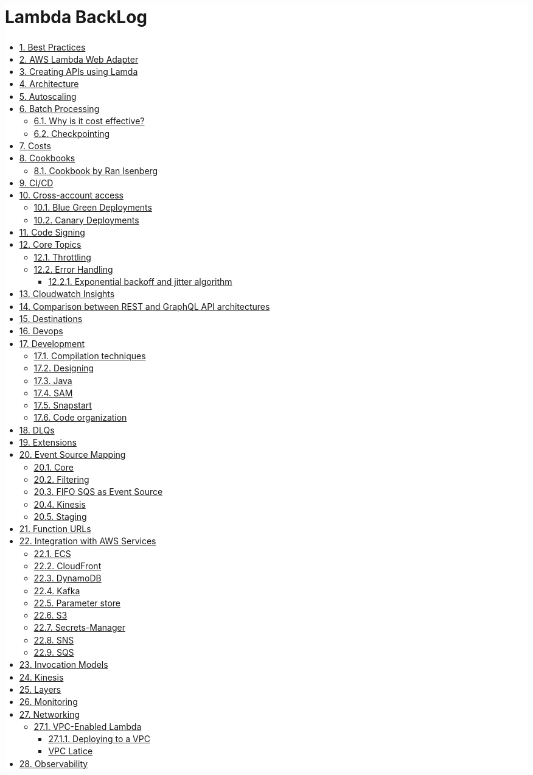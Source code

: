 <H1>Lambda BackLog</h1>



- [1. Best Practices](#1-best-practices)
- [2. AWS Lambda Web Adapter](#2-aws-lambda-web-adapter)
- [3. Creating APIs using Lamda](#3-creating-apis-using-lamda)
- [4. Architecture](#4-architecture)
- [5. Autoscaling](#5-autoscaling)
- [6. Batch Processing](#6-batch-processing)
  - [6.1. Why is it cost effective?](#61-why-is-it-cost-effective)
  - [6.2. Checkpointing](#62-checkpointing)
- [7. Costs](#7-costs)
- [8. Cookbooks](#8-cookbooks)
  - [8.1. Cookbook by Ran Isenberg](#81-cookbook-by-ran-isenberg)
- [9. CI/CD](#9-cicd)
- [10. Cross-account access](#10-cross-account-access)
  - [10.1. Blue Green Deployments](#101-blue-green-deployments)
  - [10.2. Canary Deployments](#102-canary-deployments)
- [11. Code Signing](#11-code-signing)
- [12. Core Topics](#12-core-topics)
  - [12.1. Throttling](#121-throttling)
  - [12.2. Error Handling](#122-error-handling)
    - [12.2.1. Exponential backoff and jitter algorithm](#1221-exponential-backoff-and-jitter-algorithm)
- [13. Cloudwatch Insights](#13-cloudwatch-insights)
- [14. Comparison between REST and GraphQL API architectures](#14-comparison-between-rest-and-graphql-api-architectures)
- [15. Destinations](#15-destinations)
- [16. Devops](#16-devops)
- [17. Development](#17-development)
  - [17.1. Compilation techniques](#171-compilation-techniques)
  - [17.2. Designing](#172-designing)
  - [17.3. Java](#173-java)
  - [17.4. SAM](#174-sam)
  - [17.5. Snapstart](#175-snapstart)
  - [17.6. Code organization](#176-code-organization)
- [18. DLQs](#18-dlqs)
- [19. Extensions](#19-extensions)
- [20. Event Source Mapping](#20-event-source-mapping)
  - [20.1. Core](#201-core)
  - [20.2. Filtering](#202-filtering)
  - [20.3. FIFO SQS as Event Source](#203-fifo-sqs-as-event-source)
  - [20.4. Kinesis](#204-kinesis)
  - [20.5. Staging](#205-staging)
- [21. Function URLs](#21-function-urls)
- [22. Integration with AWS Services](#22-integration-with-aws-services)
  - [22.1. ECS](#221-ecs)
  - [22.2. CloudFront](#222-cloudfront)
  - [22.3. DynamoDB](#223-dynamodb)
  - [22.4. Kafka](#224-kafka)
  - [22.5. Parameter store](#225-parameter-store)
  - [22.6. S3](#226-s3)
  - [22.7. Secrets-Manager](#227-secrets-manager)
  - [22.8. SNS](#228-sns)
  - [22.9. SQS](#229-sqs)
- [23. Invocation Models](#23-invocation-models)
- [24. Kinesis](#24-kinesis)
- [25. Layers](#25-layers)
- [26. Monitoring](#26-monitoring)
- [27. Networking](#27-networking)
  - [27.1. VPC-Enabled Lambda](#271-vpc-enabled-lambda)
    - [27.1.1. Deploying to a VPC](#2711-deploying-to-a-vpc)
    - [VPC Latice](#vpc-latice)
- [28. Observability](#28-observability)